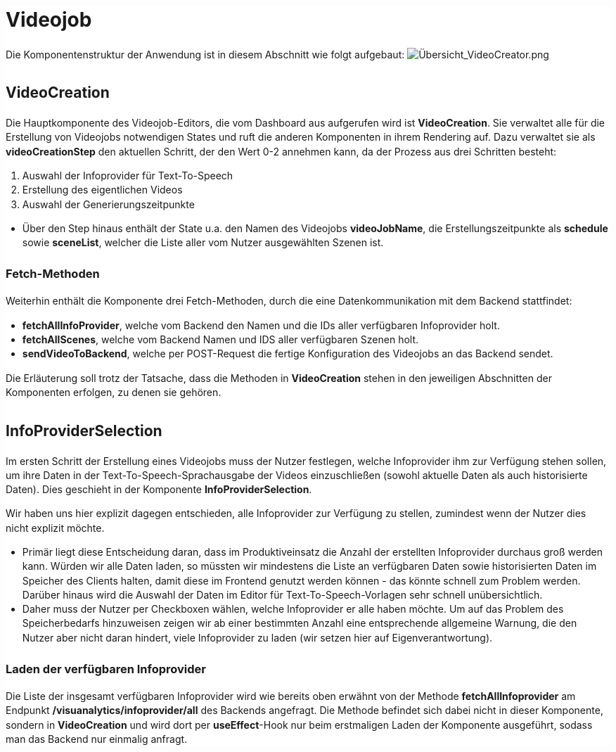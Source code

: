 # Videojob
Die Komponentenstruktur der Anwendung ist in diesem Abschnitt wie folgt aufgebaut:
![Übersicht_VideoCreator.png](images/videojob/Übersicht_VideoCreator.png)
<div style="page-break-after: always;"></div>

## VideoCreation
Die Hauptkomponente des Videojob-Editors, die vom Dashboard aus aufgerufen wird ist **VideoCreation**. Sie verwaltet alle für die Erstellung von Videojobs notwendigen States und ruft die anderen Komponenten in ihrem Rendering auf. Dazu verwaltet sie als **videoCreationStep** den aktuellen Schritt, der den Wert 0-2 annehmen kann, da der Prozess aus drei Schritten besteht:
1. Auswahl der Infoprovider für Text-To-Speech
2. Erstellung des eigentlichen Videos
3. Auswahl der Generierungszeitpunkte

* Über den Step hinaus enthält der State u.a. den Namen des Videojobs **videoJobName**, die Erstellungszeitpunkte als **schedule** sowie **sceneList**, welcher die Liste aller vom Nutzer ausgewählten Szenen ist.

### Fetch-Methoden
Weiterhin enthält die Komponente drei Fetch-Methoden, durch die eine Datenkommunikation mit dem Backend stattfindet:
* **fetchAllInfoProvider**, welche vom Backend den Namen und die IDs aller verfügbaren Infoprovider holt.
* **fetchAllScenes**, welche vom Backend Namen und IDS aller verfügbaren Szenen holt.
* **sendVideoToBackend**, welche per POST-Request die fertige Konfiguration des Videojobs an das Backend sendet.

Die Erläuterung soll trotz der Tatsache, dass die Methoden in **VideoCreation** stehen in den jeweiligen Abschnitten der Komponenten erfolgen, zu denen sie gehören.

## InfoProviderSelection
Im ersten Schritt der Erstellung eines Videojobs muss der Nutzer festlegen, welche Infoprovider ihm zur Verfügung stehen sollen, um ihre Daten in der Text-To-Speech-Sprachausgabe der Videos einzuschließen (sowohl aktuelle Daten als auch historisierte Daten). Dies geschieht in der Komponente **InfoProviderSelection**.

Wir haben uns hier explizit dagegen entschieden, alle Infoprovider zur Verfügung zu stellen, zumindest wenn der Nutzer dies nicht explizit möchte.
* Primär liegt diese Entscheidung daran, dass im Produktiveinsatz die Anzahl der erstellten Infoprovider durchaus groß werden kann. Würden wir alle Daten laden, so müssten wir mindestens die Liste an verfügbaren Daten sowie historisierten Daten im Speicher des Clients halten, damit diese im Frontend genutzt werden können - das könnte schnell zum Problem werden. Darüber hinaus wird die Auswahl der Daten im Editor für Text-To-Speech-Vorlagen sehr schnell unübersichtlich.
* Daher muss der Nutzer per Checkboxen wählen, welche Infoprovider er alle haben möchte. Um auf das Problem des Speicherbedarfs hinzuweisen zeigen wir ab einer bestimmten Anzahl eine entsprechende allgemeine Warnung, die den Nutzer aber nicht daran hindert, viele Infoprovider zu laden (wir setzen hier auf Eigenverantwortung).

### Laden der verfügbaren Infoprovider
Die Liste der insgesamt verfügbaren Infoprovider wird wie bereits oben erwähnt von der Methode **fetchAllInfoprovider** am Endpunkt **/visuanalytics/infoprovider/all** des Backends angefragt. Die Methode befindet sich dabei nicht in dieser Komponente, sondern in **VideoCreation** und wird dort per **useEffect**-Hook nur beim erstmaligen Laden der Komponente ausgeführt, sodass man das Backend nur einmalig anfragt.
